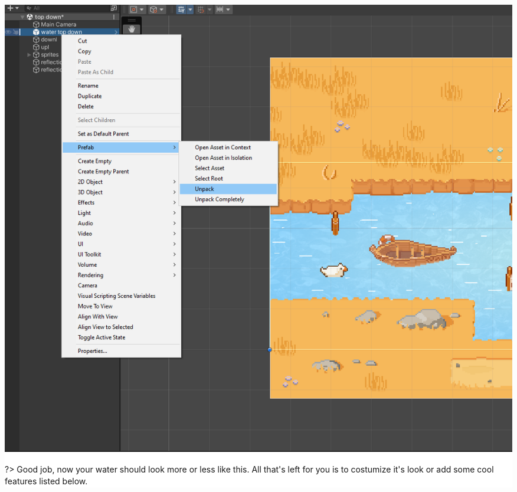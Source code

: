 ![creating urp project](addingWater\urpSetup5.png ':class=banner-image  :size=600' )

</div>

?> Good job, now your water should look more or less like this. All that's left for you is to costumize it's look or add some cool features listed below.

<div class = 'image'>
